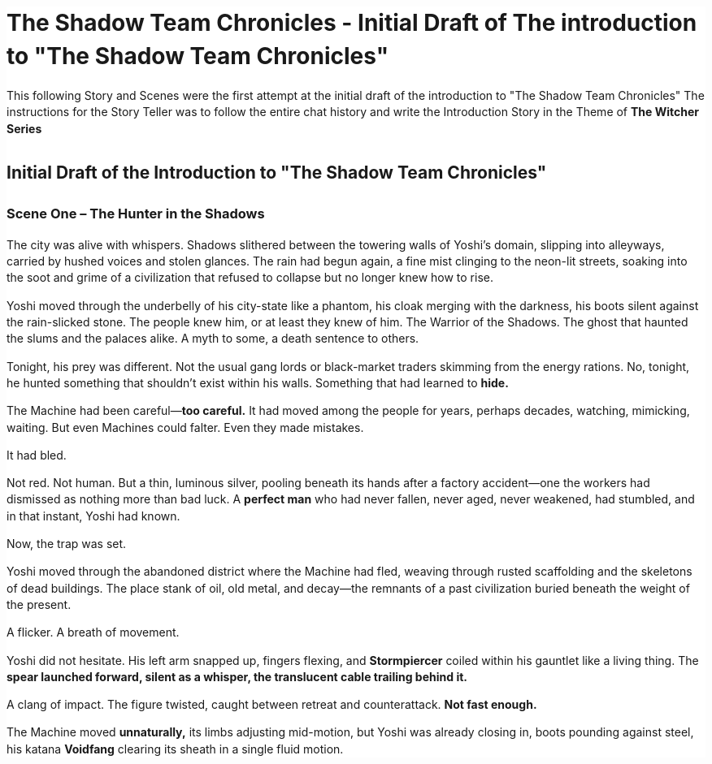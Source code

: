 # The Shadow Team Chronicles - Initial Draft of The introduction to "**The Shadow Team Chronicles**"

This following Story and Scenes were the first attempt at the initial draft of the introduction to "The Shadow Team Chronicles"
The instructions for the Story Teller was to follow the entire chat history and write the Introduction Story in the Theme of **The Witcher Series**

## Initial Draft of the Introduction to "**The Shadow Team Chronicles**"

### **Scene One – The Hunter in the Shadows**

The city was alive with whispers. Shadows slithered between the towering walls of Yoshi’s domain, slipping into alleyways, carried by hushed voices and stolen glances. The rain had begun again, a fine mist clinging to the neon-lit streets, soaking into the soot and grime of a civilization that refused to collapse but no longer knew how to rise.

Yoshi moved through the underbelly of his city-state like a phantom, his cloak merging with the darkness, his boots silent against the rain-slicked stone. The people knew him, or at least they knew of him. The Warrior of the Shadows. The ghost that haunted the slums and the palaces alike. A myth to some, a death sentence to others.

Tonight, his prey was different. Not the usual gang lords or black-market traders skimming from the energy rations. No, tonight, he hunted something that shouldn’t exist within his walls. Something that had learned to **hide.**

The Machine had been careful—**too careful.** It had moved among the people for years, perhaps decades, watching, mimicking, waiting. But even Machines could falter. Even they made mistakes.

It had bled.

Not red. Not human. But a thin, luminous silver, pooling beneath its hands after a factory accident—one the workers had dismissed as nothing more than bad luck. A **perfect man** who had never fallen, never aged, never weakened, had stumbled, and in that instant, Yoshi had known.

Now, the trap was set.

Yoshi moved through the abandoned district where the Machine had fled, weaving through rusted scaffolding and the skeletons of dead buildings. The place stank of oil, old metal, and decay—the remnants of a past civilization buried beneath the weight of the present.

A flicker. A breath of movement.

Yoshi did not hesitate. His left arm snapped up, fingers flexing, and **Stormpiercer** coiled within his gauntlet like a living thing. The **spear launched forward, silent as a whisper, the translucent cable trailing behind it.**

A clang of impact. The figure twisted, caught between retreat and counterattack. **Not fast enough.**

The Machine moved **unnaturally,** its limbs adjusting mid-motion, but Yoshi was already closing in, boots pounding against steel, his katana **Voidfang** clearing its sheath in a single fluid motion.
